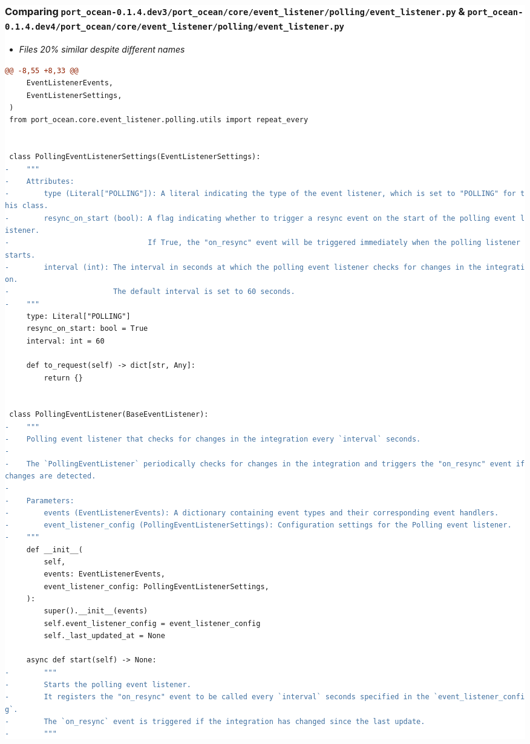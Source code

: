 ### Comparing `port_ocean-0.1.4.dev3/port_ocean/core/event_listener/polling/event_listener.py` & `port_ocean-0.1.4.dev4/port_ocean/core/event_listener/polling/event_listener.py`

 * *Files 20% similar despite different names*

```diff
@@ -8,55 +8,33 @@
     EventListenerEvents,
     EventListenerSettings,
 )
 from port_ocean.core.event_listener.polling.utils import repeat_every
 
 
 class PollingEventListenerSettings(EventListenerSettings):
-    """
-    Attributes:
-        type (Literal["POLLING"]): A literal indicating the type of the event listener, which is set to "POLLING" for this class.
-        resync_on_start (bool): A flag indicating whether to trigger a resync event on the start of the polling event listener.
-                                If True, the "on_resync" event will be triggered immediately when the polling listener starts.
-        interval (int): The interval in seconds at which the polling event listener checks for changes in the integration.
-                        The default interval is set to 60 seconds.
-    """
     type: Literal["POLLING"]
     resync_on_start: bool = True
     interval: int = 60
 
     def to_request(self) -> dict[str, Any]:
         return {}
 
 
 class PollingEventListener(BaseEventListener):
-    """
-    Polling event listener that checks for changes in the integration every `interval` seconds.
-
-    The `PollingEventListener` periodically checks for changes in the integration and triggers the "on_resync" event if changes are detected.
-
-    Parameters:
-        events (EventListenerEvents): A dictionary containing event types and their corresponding event handlers.
-        event_listener_config (PollingEventListenerSettings): Configuration settings for the Polling event listener.
-    """
     def __init__(
         self,
         events: EventListenerEvents,
         event_listener_config: PollingEventListenerSettings,
     ):
         super().__init__(events)
         self.event_listener_config = event_listener_config
         self._last_updated_at = None
 
     async def start(self) -> None:
-        """
-        Starts the polling event listener.
-        It registers the "on_resync" event to be called every `interval` seconds specified in the `event_listener_config`.
-        The `on_resync` event is triggered if the integration has changed since the last update.
-        """
```